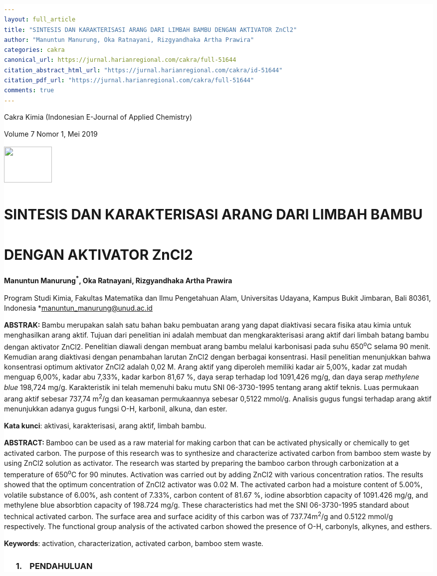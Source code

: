 ```yaml
---
layout: full_article
title: "SINTESIS DAN KARAKTERISASI ARANG DARI LIMBAH BAMBU DENGAN AKTIVATOR ZnCl2"
author: "Manuntun Manurung, Oka Ratnayani, Rizgyandhaka Artha Prawira"
categories: cakra
canonical_url: https://jurnal.harianregional.com/cakra/full-51644 
citation_abstract_html_url: "https://jurnal.harianregional.com/cakra/id-51644"
citation_pdf_url: "https://jurnal.harianregional.com/cakra/full-51644"  
comments: true
---
```


<p><span class="font0">Cakra Kimia (Indonesian E-Journal of Applied Chemistry)</span></p>
<p><span class="font0">Volume 7 Nomor 1, Mei 2019</span></p><img src="https://jurnal.harianregional.com/media/51644-1.png" alt="" style="width:72pt;height:54pt;"><a name="caption1"></a>
<h1><a name="bookmark0"></a><span class="font7" style="font-weight:bold;"><a name="bookmark1"></a>SINTESIS DAN KARAKTERISASI ARANG DARI LIMBAH BAMBU</span><br><br><span class="font7" style="font-weight:bold;"><a name="bookmark2"></a>DENGAN AKTIVATOR ZnCl</span><span class="font3" style="font-weight:bold;">2</span></h1>
<p><span class="font6" style="font-weight:bold;">Manuntun Manurung<sup>*</sup>, Oka Ratnayani, Rizgyandhaka Artha Prawira</span></p>
<p><span class="font6">Program Studi Kimia, Fakultas Matematika dan Ilmu Pengetahuan Alam, Universitas Udayana, Kampus Bukit Jimbaran, Bali 80361, Indonesia *</span><a href="mailto:manuntun_manurung@unud.ac.id"><span class="font6">manuntun_manurung@unud.ac.id</span></a></p>
<p><span class="font6" style="font-weight:bold;">ABSTRAK: </span><span class="font6">Bambu merupakan salah satu bahan baku pembuatan arang yang dapat diaktivasi secara fisika atau kimia untuk menghasilkan arang aktif. Tujuan dari penelitian ini adalah membuat dan mengkarakterisasi arang aktif dari limbah batang bambu dengan aktivator ZnCl</span><span class="font2">2</span><span class="font6">. Penelitian diawali dengan membuat arang bambu melalui karbonisasi pada suhu 650<sup>o</sup>C selama 90 menit. Kemudian arang diaktivasi dengan penambahan larutan ZnCl</span><span class="font2">2 </span><span class="font6">dengan berbagai konsentrasi. Hasil penelitian menunjukkan bahwa konsentrasi optimum aktivator ZnCl</span><span class="font2">2 </span><span class="font6">adalah 0,02 M. Arang aktif yang diperoleh memiliki kadar air 5,00%, kadar zat mudah menguap 6,00%, kadar abu 7,33%, kadar karbon 81,67 %, daya serap terhadap Iod 1091,426 mg/g, dan daya serap </span><span class="font6" style="font-style:italic;">methylene blue</span><span class="font6"> 198,724 mg/g. Karakteristik ini telah memenuhi baku mutu SNI 06-3730-1995 tentang arang aktif teknis. Luas permukaan arang aktif sebesar 737,74 m<sup>2</sup>/g dan keasaman permukaannya sebesar 0,5122 mmol/g. Analisis gugus fungsi terhadap arang aktif menunjukkan adanya gugus fungsi O-H, karbonil, alkuna, dan ester.</span></p>
<p><span class="font6" style="font-weight:bold;">Kata kunci</span><span class="font6">: aktivasi, karakterisasi, arang aktif, limbah bambu.</span></p>
<p><span class="font6" style="font-weight:bold;">ABSTRACT: </span><span class="font6">Bamboo can be used as a raw material for making carbon that can be activated physically or chemically to get activated carbon. The purpose of this research was to synthesize and characterize activated carbon from bamboo stem waste by using ZnCl</span><span class="font2">2 </span><span class="font6">solution as activator. The research was started by preparing the bamboo carbon through carbonization at a temperature of 650<sup>o</sup>C for 90 minutes. Activation was carried out by adding ZnCl</span><span class="font2">2 </span><span class="font6">with various concentration ratios. The results showed that the optimum concentration of ZnCl</span><span class="font2">2 </span><span class="font6">activator was 0.02 M. The activated carbon had a moisture content of 5.00%, volatile substance of 6.00%, ash content of 7.33%, carbon content of 81.67 %, iodine absorbtion capacity of 1091.426 mg/g, and methylene blue absorbtion capacity of 198.724 mg/g. These characteristics had met the SNI 06-3730-1995 standard about technical activated carbon. The surface area and surface acidity of this carbon was of 737.74m<sup>2</sup>/g and 0.5122 mmol/g respectively. The functional group analysis of the activated carbon showed the presence of O-H, carbonyls, alkynes, and esthers.</span></p>
<p><span class="font6" style="font-weight:bold;">Keywords</span><span class="font6">: activation, characterization, activated carbon, bamboo stem waste</span><span class="font6" style="font-style:italic;">.</span></p>
<ul style="list-style:none;"><li>
<h3><a name="bookmark3"></a><span class="font6" style="font-weight:bold;"><a name="bookmark4"></a>1. &nbsp;&nbsp;&nbsp;PENDAHULUAN</span></h3></li></ul>